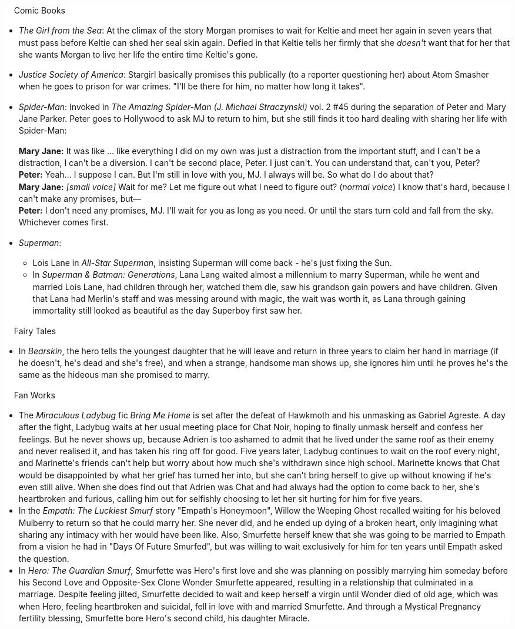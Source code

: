     Comic Books 

-   _The Girl from the Sea_: At the climax of the story Morgan promises to wait for Keltie and meet her again in seven years that must pass before Keltie can shed her seal skin again. Defied in that Keltie tells her firmly that she _doesn't_ want that for her that she wants Morgan to live her life the entire time Keltie's gone.
-   _Justice Society of America_: Stargirl basically promises this publically (to a reporter questioning her) about Atom Smasher when he goes to prison for war crimes. "I'll be there for him, no matter how long it takes".
-   _Spider-Man_: Invoked in _The Amazing Spider-Man (J. Michael Straczynski)_ vol. 2 #45 during the separation of Peter and Mary Jane Parker. Peter goes to Hollywood to ask MJ to return to him, but she still finds it too hard dealing with sharing her life with Spider-Man:
    
    **Mary Jane:** It was like ... like everything I did on my own was just a distraction from the important stuff, and I can't be a distraction, I can't be a diversion. I can't be second place, Peter. I just can't. You can understand that, can't you, Peter?  
    **Peter:** Yeah... I suppose I can. But I'm still in love with you, MJ. I always will be. So what do I do about that?  
    **Mary Jane:** _\[small voice\]_ Wait for me? Let me figure out what I need to figure out? (_normal voice_) I know that's hard, because I can't make any promises, but—  
    **Peter:** I don't need any promises, MJ. I'll wait for you as long as you need. Or until the stars turn cold and fall from the sky. Whichever comes first.
    
-   _Superman_:
    -   Lois Lane in _All-Star Superman_, insisting Superman will come back - he's just fixing the Sun.
    -   In _Superman & Batman: Generations_, Lana Lang waited almost a millennium to marry Superman, while he went and married Lois Lane, had children through her, watched them die, saw his grandson gain powers and have children. Given that Lana had Merlin's staff and was messing around with magic, the wait was worth it, as Lana through gaining immortality still looked as beautiful as the day Superboy first saw her.

    Fairy Tales 

-   In _Bearskin_, the hero tells the youngest daughter that he will leave and return in three years to claim her hand in marriage (if he doesn't, he's dead and she's free), and when a strange, handsome man shows up, she ignores him until he proves he's the same as the hideous man she promised to marry.

    Fan Works 

-   The _Miraculous Ladybug_ fic _Bring Me Home_ is set after the defeat of Hawkmoth and his unmasking as Gabriel Agreste. A day after the fight, Ladybug waits at her usual meeting place for Chat Noir, hoping to finally unmask herself and confess her feelings. But he never shows up, because Adrien is too ashamed to admit that he lived under the same roof as their enemy and never realised it, and has taken his ring off for good. Five years later, Ladybug continues to wait on the roof every night, and Marinette's friends can't help but worry about how much she's withdrawn since high school. Marinette knows that Chat would be disappointed by what her grief has turned her into, but she can't bring herself to give up without knowing if he's even still alive. When she does find out that Adrien was Chat and had always had the option to come back to her, she's heartbroken and furious, calling him out for selfishly choosing to let her sit hurting for him for five years.
-   In the _Empath: The Luckiest Smurf_ story "Empath's Honeymoon", Willow the Weeping Ghost recalled waiting for his beloved Mulberry to return so that he could marry her. She never did, and he ended up dying of a broken heart, only imagining what sharing any intimacy with her would have been like. Also, Smurfette herself knew that she was going to be married to Empath from a vision he had in "Days Of Future Smurfed", but was willing to wait exclusively for him for ten years until Empath asked the question.
-   In _Hero: The Guardian Smurf_, Smurfette was Hero's first love and she was planning on possibly marrying him someday before his Second Love and Opposite-Sex Clone Wonder Smurfette appeared, resulting in a relationship that culminated in a marriage. Despite feeling jilted, Smurfette decided to wait and keep herself a virgin until Wonder died of old age, which was when Hero, feeling heartbroken and suicidal, fell in love with and married Smurfette. And through a Mystical Pregnancy fertility blessing, Smurfette bore Hero's second child, his daughter Miracle.